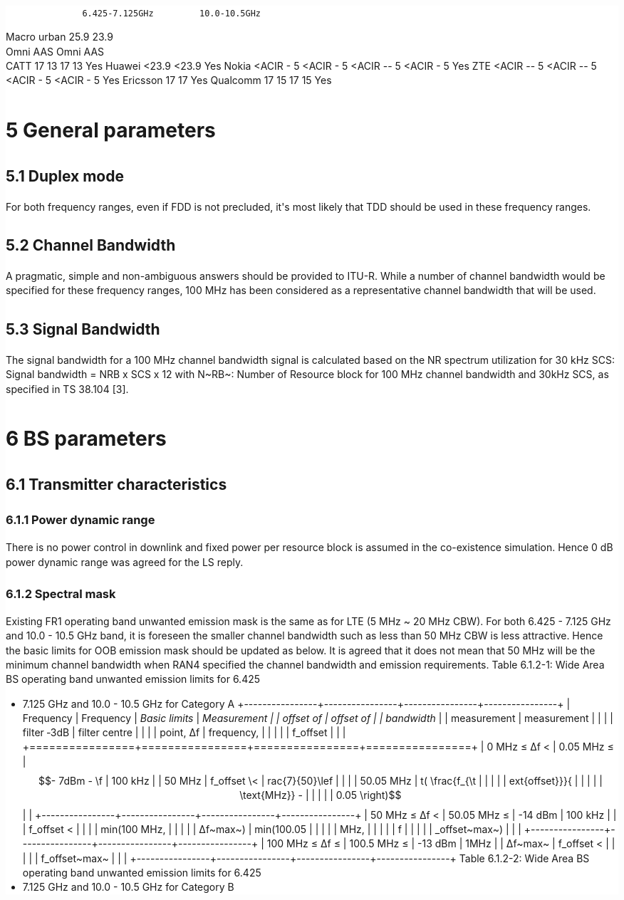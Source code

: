                    6.425-7.125GHz         10.0-10.5GHz
Macro urban 25.9 23.9  
Omni AAS Omni AAS  
CATT 17 13 17 13 Yes Huawei \<23.9 \<23.9 Yes Nokia \<ACIR - 5 \<ACIR - 5
\<ACIR -- 5 \<ACIR - 5 Yes ZTE \<ACIR -- 5 \<ACIR -- 5 \<ACIR - 5 \<ACIR - 5
Yes Ericsson 17 17 Yes Qualcomm 17 15 17 15 Yes
# 5 General parameters
## 5.1 Duplex mode
For both frequency ranges, even if FDD is not precluded, it's most likely that
TDD should be used in these frequency ranges.
## 5.2 Channel Bandwidth
A pragmatic, simple and non-ambiguous answers should be provided to ITU-R.
While a number of channel bandwidth would be specified for these frequency
ranges, 100 MHz has been considered as a representative channel bandwidth that
will be used.
## 5.3 Signal Bandwidth
The signal bandwidth for a 100 MHz channel bandwidth signal is calculated
based on the NR spectrum utilization for 30 kHz SCS:
Signal bandwidth = NRB x SCS x 12
with N~RB~: Number of Resource block for 100 MHz channel bandwidth and 30kHz
SCS, as specified in TS 38.104 [3].
# 6 BS parameters
## 6.1 Transmitter characteristics
### 6.1.1 Power dynamic range
There is no power control in downlink and fixed power per resource block is
assumed in the co-existence simulation. Hence 0 dB power dynamic range was
agreed for the LS reply.
### 6.1.2 Spectral mask
Existing FR1 operating band unwanted emission mask is the same as for LTE (5
MHz \~ 20 MHz CBW). For both 6.425 - 7.125 GHz and 10.0 - 10.5 GHz band, it is
foreseen the smaller channel bandwidth such as less than 50 MHz CBW is less
attractive. Hence the basic limits for OOB emission mask should be updated as
below. It is agreed that it does not mean that 50 MHz will be the minimum
channel bandwidth when RAN4 specified the channel bandwidth and emission
requirements.
Table 6.1.2-1: Wide Area BS operating band unwanted emission limits for 6.425
- 7.125 GHz and 10.0 - 10.5 GHz for Category A
+----------------+----------------+----------------+----------------+ | Frequency | Frequency | _Basic limits_ | _Measurement | | offset of | offset of | | bandwidth_ | | measurement | measurement | | | | filter ‑3dB | filter centre | | | | point, ∆f | frequency, | | | | | f_offset | | | +================+================+================+================+ | 0 MHz ≤ ∆f \< | 0.05 MHz ≤ | $$- 7dBm - \f | 100 kHz | | 50 MHz | f_offset \< | rac{7}{50}\lef | | | | 50.05 MHz | t( \frac{f_{\t | | | | | ext{offset}}}{ | | | | | \text{MHz}} - | | | | | 0.05 \right)$$ | | +----------------+----------------+----------------+----------------+ | 50 MHz ≤ ∆f \< | 50.05 MHz ≤ | -14 dBm | 100 kHz | | | f_offset \< | | | | min(100 MHz, | | | | | ∆f~max~) | min(100.05 | | | | | MHz, | | | | | f | | | | | _offset~max~) | | | +----------------+----------------+----------------+----------------+ | 100 MHz ≤ ∆f ≤ | 100.5 MHz ≤ | -13 dBm | 1MHz | | ∆f~max~ | f_offset \< | | | | | f_offset~max~ | | | +----------------+----------------+----------------+----------------+
Table 6.1.2-2: Wide Area BS operating band unwanted emission limits for 6.425
- 7.125 GHz and 10.0 - 10.5 GHz for Category B